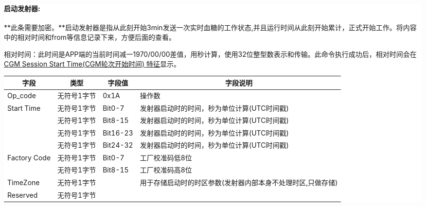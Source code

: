 

<h4 id="启动发射器">启动发射器:</h4>

​	**此条需要加密。**启动发射器是指从此刻开始3min发送一次实时血糖的工作状态,并且运行时间从此刻开始累计，正式开始工作。将内容中的相对时间和from等信息记录下来，方便后面的查看。

相对时间：此时间是APP端的当前时间减一1970/00/00差值，用秒计算，使用32位整型数表示和传输。此命令执行成功后，相对时间会在[CGM Session Start Time(CGM轮次开始时间) 特征]()显示。

<table>
<thead>
<tr>
<th>字段</th>
<th>类型</th>
<th>字段值</th>
<th>字段说明</th>
</tr>
</thead>
<tbody><tr>
<td align="left">Op_code</td>
<td align="left" nowrap="nowrap">无符号1字节</td>
<td align="left">0x1A</td>
<td align="left">操作数</td>
</tr>
<tr>
<td align="left" rowspan="4">Start Time</td>
<td align="left" nowrap="nowrap">无符号1字节</td>
<td align="left">Bit0-7</td>
<td align="left">发射器启动时的时间，秒为单位计算(UTC时间戳)</td>
</tr>
<tr>
<td align="left" nowrap="nowrap">无符号1字节</td>
<td align="left">Bit8-15</td>
<td align="left">发射器启动时的时间，秒为单位计算(UTC时间戳)</td>
</tr>
<tr>
<td align="left" nowrap="nowrap">无符号1字节</td>
<td align="left">Bit16-23</td>
<td align="left">发射器启动时的时间，秒为单位计算(UTC时间戳)</td>
</tr>
<tr>
<td align="left" nowrap="nowrap">无符号1字节</td>
<td align="left">Bit24-32</td>
<td align="left">发射器启动时的时间，秒为单位计算(UTC时间戳)</td>
</tr>
<tr>
<td align="left" rowspan="2">Factory Code</td>
<td align="left" nowrap="nowrap">无符号1字节</td>
<td align="left">Bit0-7</td>
<td align="left">工厂校准码低8位</td>
</tr>
<tr>
<td align="left" nowrap="nowrap">无符号1字节</td>
<td align="left">Bit8-15</td>
<td align="left">工厂校准码高8位</td>
</tr>
<tr>
<td align="left">TimeZone</td>
<td align="left" nowrap="nowrap">无符号1字节</td>
<td align="left"></td>
<td align="left">用于存储启动时的时区参数(发射器内部本身不处理时区,只做存储)</td>
</tr>
<tr>
<td align="left">Reserved</td>
<td align="left" nowrap="nowrap">无符号1字节</td>
<td align="left"></td>